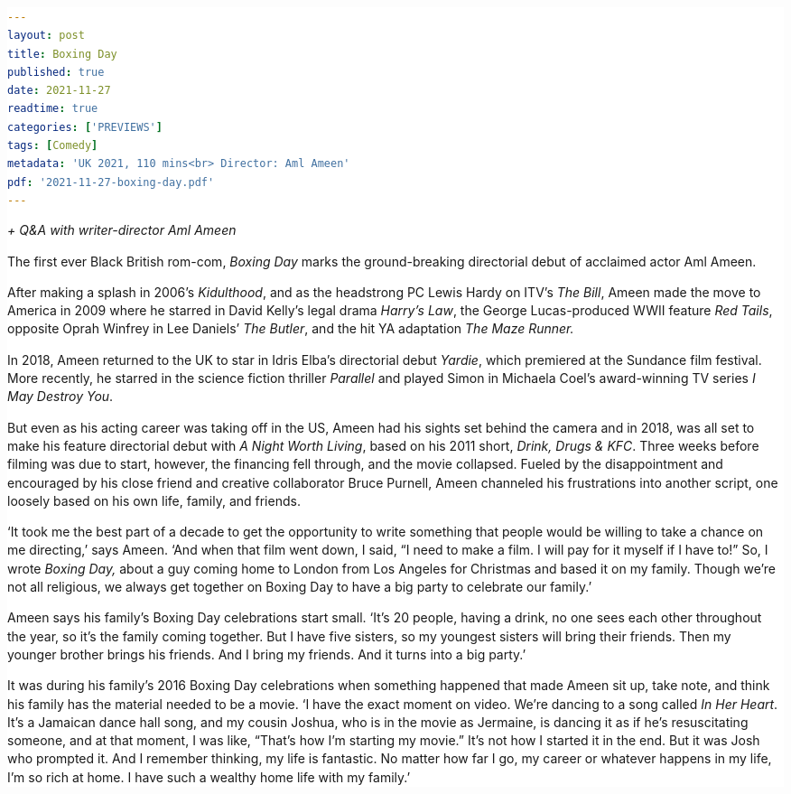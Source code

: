 ```yaml
---
layout: post
title: Boxing Day
published: true
date: 2021-11-27
readtime: true
categories: ['PREVIEWS']
tags: [Comedy]
metadata: 'UK 2021, 110 mins<br> Director: Aml Ameen'
pdf: '2021-11-27-boxing-day.pdf'
---
```


_+ Q&A with writer-director Aml Ameen_

The first ever Black British rom-com, _Boxing Day_ marks the ground-breaking directorial debut of acclaimed actor Aml Ameen.

After making a splash in 2006’s _Kidulthood_, and as the headstrong PC Lewis Hardy on ITV’s _The Bill_, Ameen made the move to America in 2009 where he starred in David Kelly’s legal drama _Harry’s Law_, the George Lucas-produced WWII feature _Red Tails_, opposite Oprah Winfrey in Lee Daniels’ _The Butler_, and the hit YA adaptation _The Maze Runner._

In 2018, Ameen returned to the UK to star in Idris Elba’s directorial debut _Yardie_, which premiered at the Sundance film festival. More recently, he starred in the science fiction thriller _Parallel_ and played Simon in Michaela Coel’s award-winning TV series _I May Destroy You_.

But even as his acting career was taking off in the US, Ameen had his sights set behind the camera and in 2018, was all set to make his feature directorial debut with _A Night Worth Living_, based on his 2011 short, _Drink, Drugs & KFC_. Three weeks before filming was due to start, however, the financing fell through, and the movie collapsed. Fueled by the disappointment and encouraged by his close friend and creative collaborator Bruce Purnell, Ameen channeled his frustrations into another script, one loosely based on his own life, family, and friends.

‘It took me the best part of a decade to get the opportunity to write something that people would be willing to take a chance on me directing,’ says Ameen. ‘And when that film went down, I said, “I need to make a film. I will pay for it myself if I have to!” So, I wrote _Boxing Day,_ about a guy coming home to London from Los Angeles for Christmas and based it on my family. Though we’re not all religious, we always get together on Boxing Day to have a big party to celebrate our family.’

Ameen says his family’s Boxing Day celebrations start small. ‘It’s 20 people, having a drink, no one sees each other throughout the year, so it’s the family coming together. But I have five sisters, so my youngest sisters will bring their friends. Then my younger brother brings his friends. And I bring my friends. And it turns into a big party.’

It was during his family’s 2016 Boxing Day celebrations when something happened that made Ameen sit up, take note, and think his family has the material needed to be a movie. ‘I have the exact moment on video. We’re dancing to a song called _In Her Heart_. It’s a Jamaican dance hall song, and my cousin Joshua, who is in the movie as Jermaine, is dancing it as if he’s resuscitating someone, and at that moment, I was like, “That’s how I’m starting my movie.” It’s not how I started it in the end. But it was Josh who prompted it. And I remember thinking, my life is fantastic. No matter how far I go, my career or whatever happens in my life, I’m so rich at home. I have such a wealthy home life with my family.’
